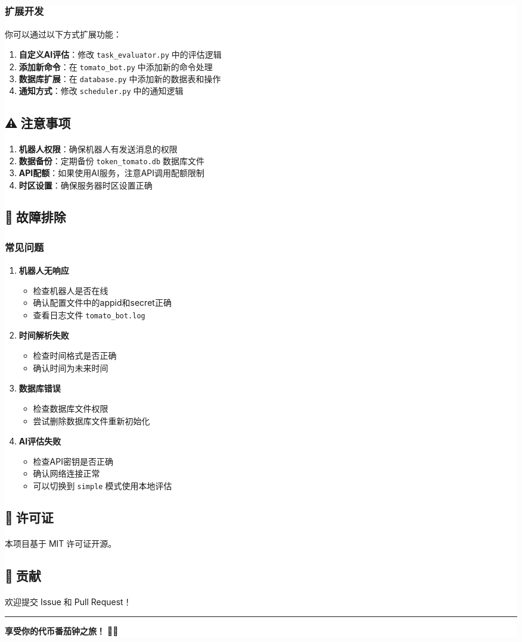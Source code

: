 ### 扩展开发

你可以通过以下方式扩展功能：

1. **自定义AI评估**：修改 `task_evaluator.py` 中的评估逻辑
2. **添加新命令**：在 `tomato_bot.py` 中添加新的命令处理
3. **数据库扩展**：在 `database.py` 中添加新的数据表和操作
4. **通知方式**：修改 `scheduler.py` 中的通知逻辑

## ⚠️ 注意事项

1. **机器人权限**：确保机器人有发送消息的权限
2. **数据备份**：定期备份 `token_tomato.db` 数据库文件
3. **API配额**：如果使用AI服务，注意API调用配额限制
4. **时区设置**：确保服务器时区设置正确

## 🐛 故障排除

### 常见问题

1. **机器人无响应**
   - 检查机器人是否在线
   - 确认配置文件中的appid和secret正确
   - 查看日志文件 `tomato_bot.log`

2. **时间解析失败**
   - 检查时间格式是否正确
   - 确认时间为未来时间

3. **数据库错误**
   - 检查数据库文件权限
   - 尝试删除数据库文件重新初始化

4. **AI评估失败**
   - 检查API密钥是否正确
   - 确认网络连接正常
   - 可以切换到 `simple` 模式使用本地评估

## 📄 许可证

本项目基于 MIT 许可证开源。

## 🤝 贡献

欢迎提交 Issue 和 Pull Request！

---

**享受你的代币番茄钟之旅！** 🍅✨

